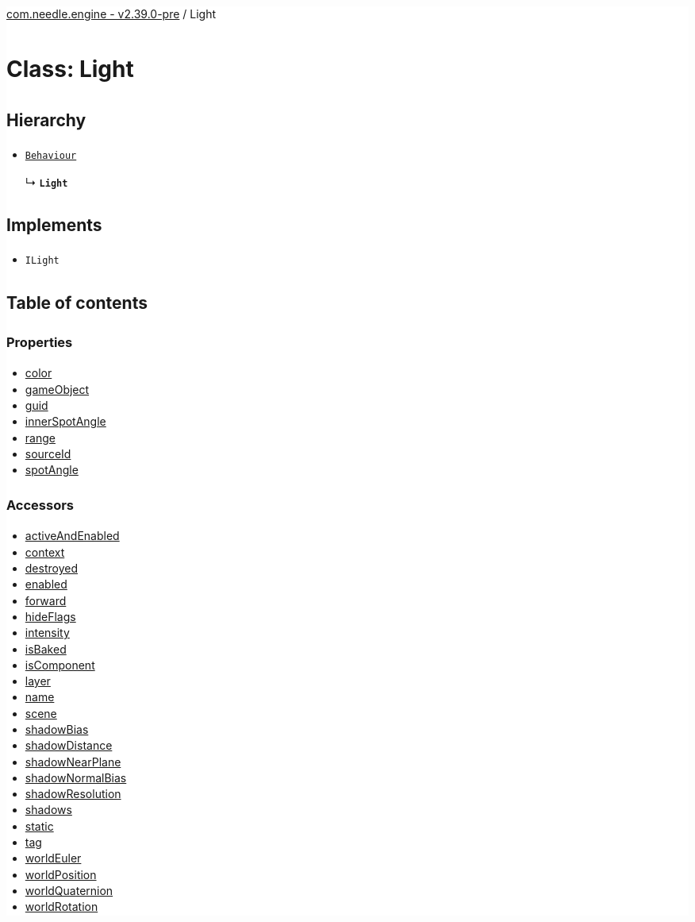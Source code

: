 [com.needle.engine - v2.39.0-pre](../README.md) / Light

# Class: Light

## Hierarchy

- [`Behaviour`](Behaviour.md)

  ↳ **`Light`**

## Implements

- `ILight`

## Table of contents

### Properties

- [color](Light.md#color)
- [gameObject](Light.md#gameobject)
- [guid](Light.md#guid)
- [innerSpotAngle](Light.md#innerspotangle)
- [range](Light.md#range)
- [sourceId](Light.md#sourceid)
- [spotAngle](Light.md#spotangle)

### Accessors

- [activeAndEnabled](Light.md#activeandenabled)
- [context](Light.md#context)
- [destroyed](Light.md#destroyed)
- [enabled](Light.md#enabled)
- [forward](Light.md#forward)
- [hideFlags](Light.md#hideflags)
- [intensity](Light.md#intensity)
- [isBaked](Light.md#isbaked)
- [isComponent](Light.md#iscomponent)
- [layer](Light.md#layer)
- [name](Light.md#name)
- [scene](Light.md#scene)
- [shadowBias](Light.md#shadowbias)
- [shadowDistance](Light.md#shadowdistance)
- [shadowNearPlane](Light.md#shadownearplane)
- [shadowNormalBias](Light.md#shadownormalbias)
- [shadowResolution](Light.md#shadowresolution)
- [shadows](Light.md#shadows)
- [static](Light.md#static)
- [tag](Light.md#tag)
- [worldEuler](Light.md#worldeuler)
- [worldPosition](Light.md#worldposition)
- [worldQuaternion](Light.md#worldquaternion)
- [worldRotation](Light.md#worldrotation)
